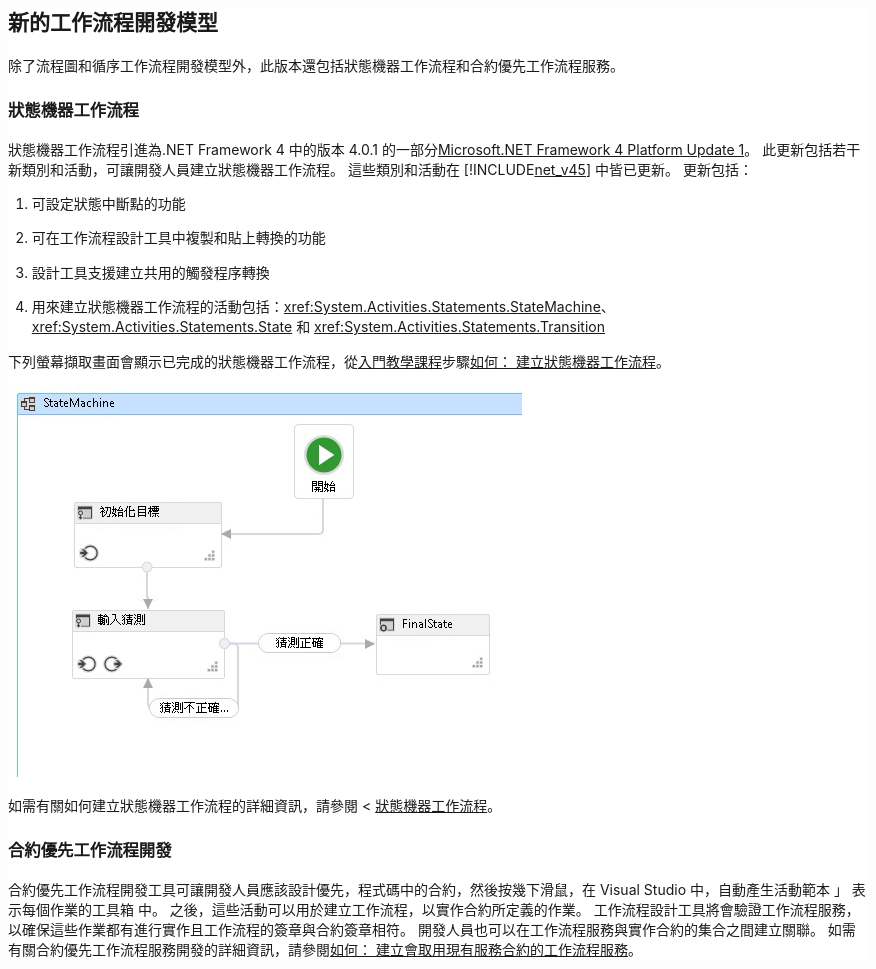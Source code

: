 ##  <a name="BKMK_NewWFModels"></a> 新的工作流程開發模型  
 除了流程圖和循序工作流程開發模型外，此版本還包括狀態機器工作流程和合約優先工作流程服務。  
  
###  <a name="BKMK_StateMachine"></a> 狀態機器工作流程  
 狀態機器工作流程引進為.NET Framework 4 中的版本 4.0.1 的一部分[Microsoft.NET Framework 4 Platform Update 1](https://go.microsoft.com/fwlink/?LinkID=215092)。 此更新包括若干新類別和活動，可讓開發人員建立狀態機器工作流程。 這些類別和活動在 [!INCLUDE[net_v45](../../../includes/net-v45-md.md)] 中皆已更新。 更新包括：  
  
1.  可設定狀態中斷點的功能  
  
2.  可在工作流程設計工具中複製和貼上轉換的功能  
  
3.  設計工具支援建立共用的觸發程序轉換  
  
4.  用來建立狀態機器工作流程的活動包括：<xref:System.Activities.Statements.StateMachine>、<xref:System.Activities.Statements.State> 和 <xref:System.Activities.Statements.Transition>  
  
 下列螢幕擷取畫面會顯示已完成的狀態機器工作流程，從[入門教學課程](../../../docs/framework/windows-workflow-foundation/getting-started-tutorial.md)步驟[如何： 建立狀態機器工作流程](../../../docs/framework/windows-workflow-foundation/how-to-create-a-state-machine-workflow.md)。  
  
 ![已完成狀態機器工作流程](../../../docs/framework/windows-workflow-foundation/media/wfstatemachinegettingstartedtutorialcomplete.JPG "WFStateMachineGettingStartedTutorialComplete")  
  
 如需有關如何建立狀態機器工作流程的詳細資訊，請參閱 <<c0> [ 狀態機器工作流程](../../../docs/framework/windows-workflow-foundation/state-machine-workflows.md)。  
  
###  <a name="BKMK_ContractFirst"></a> 合約優先工作流程開發  
 合約優先工作流程開發工具可讓開發人員應該設計優先，程式碼中的合約，然後按幾下滑鼠，在 Visual Studio 中，自動產生活動範本 」 表示每個作業的工具箱 中。 之後，這些活動可以用於建立工作流程，以實作合約所定義的作業。 工作流程設計工具將會驗證工作流程服務，以確保這些作業都有進行實作且工作流程的簽章與合約簽章相符。 開發人員也可以在工作流程服務與實作合約的集合之間建立關聯。 如需有關合約優先工作流程服務開發的詳細資訊，請參閱[如何： 建立會取用現有服務合約的工作流程服務](../../../docs/framework/windows-workflow-foundation/how-to-create-a-workflow-service-that-consumes-an-existing-service-contract.md)。
